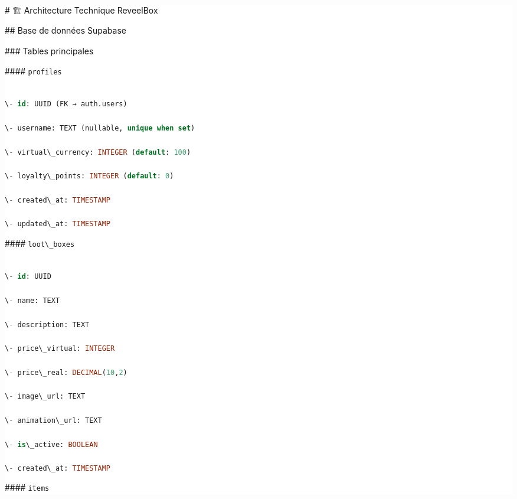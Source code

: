 \# 🏗 Architecture Technique ReveelBox



\## Base de données Supabase



\### Tables principales



\#### `profiles`

```sql

\- id: UUID (FK → auth.users)

\- username: TEXT (nullable, unique when set)

\- virtual\_currency: INTEGER (default: 100)

\- loyalty\_points: INTEGER (default: 0)

\- created\_at: TIMESTAMP

\- updated\_at: TIMESTAMP

```



\#### `loot\_boxes`

```sql

\- id: UUID

\- name: TEXT

\- description: TEXT

\- price\_virtual: INTEGER

\- price\_real: DECIMAL(10,2)

\- image\_url: TEXT

\- animation\_url: TEXT

\- is\_active: BOOLEAN

\- created\_at: TIMESTAMP

```



\#### `items`
